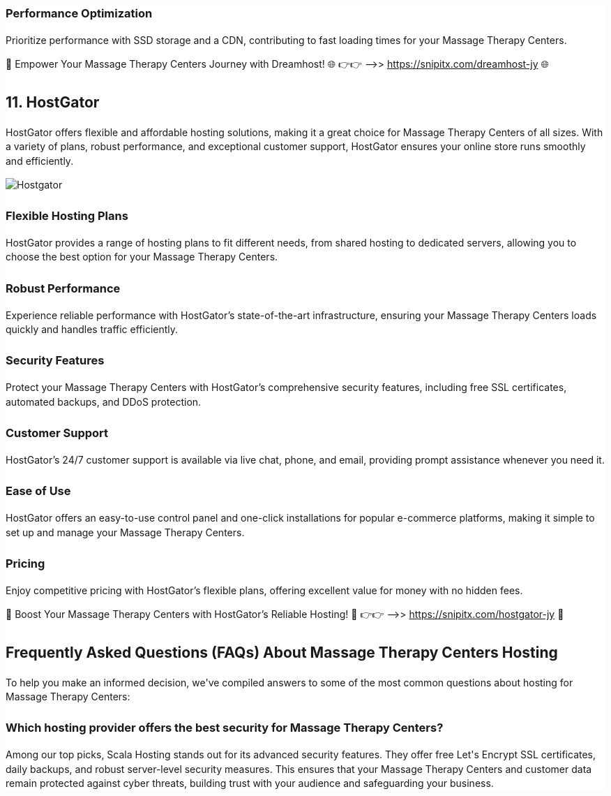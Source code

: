 ### Performance Optimization
Prioritize performance with SSD storage and a CDN, contributing to fast loading times for your Massage Therapy Centers.

🚀 Empower Your Massage Therapy Centers Journey with Dreamhost! 🌐
👉👉 -->> https://snipitx.com/dreamhost-jy 🌐

## 11. HostGator

HostGator offers flexible and affordable hosting solutions, making it a great choice for Massage Therapy Centers of all sizes. With a variety of plans, robust performance, and exceptional customer support, HostGator ensures your online store runs smoothly and efficiently.

![Hostgator](https://i.imgur.com/SNC0dSu.jpeg "Hostgator Hosting")

### Flexible Hosting Plans
HostGator provides a range of hosting plans to fit different needs, from shared hosting to dedicated servers, allowing you to choose the best option for your Massage Therapy Centers.

### Robust Performance
Experience reliable performance with HostGator’s state-of-the-art infrastructure, ensuring your Massage Therapy Centers loads quickly and handles traffic efficiently.

### Security Features
Protect your Massage Therapy Centers with HostGator’s comprehensive security features, including free SSL certificates, automated backups, and DDoS protection.

### Customer Support
HostGator’s 24/7 customer support is available via live chat, phone, and email, providing prompt assistance whenever you need it.

### Ease of Use
HostGator offers an easy-to-use control panel and one-click installations for popular e-commerce platforms, making it simple to set up and manage your Massage Therapy Centers.

### Pricing
Enjoy competitive pricing with HostGator’s flexible plans, offering excellent value for money with no hidden fees.

🌟 Boost Your Massage Therapy Centers with HostGator’s Reliable Hosting! 🚀
👉👉 -->> https://snipitx.com/hostgator-jy 🚀

## Frequently Asked Questions (FAQs) About Massage Therapy Centers Hosting

To help you make an informed decision, we've compiled answers to some of the most common questions about hosting for Massage Therapy Centers:

### Which hosting provider offers the best security for Massage Therapy Centers? 
Among our top picks, Scala Hosting stands out for its advanced security features. They offer free Let's Encrypt SSL certificates, daily backups, and robust server-level security measures. This ensures that your Massage Therapy Centers and customer data remain protected against cyber threats, building trust with your audience and safeguarding your business.
